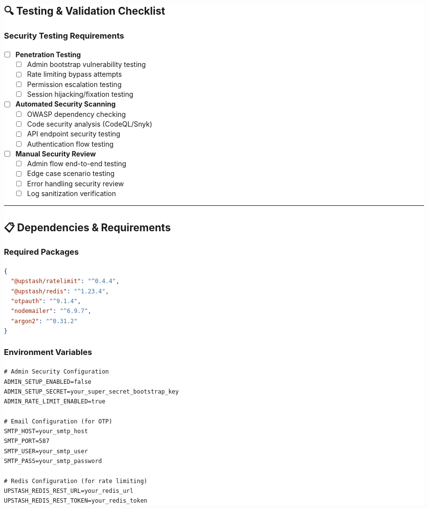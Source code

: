 
## 🔍 Testing & Validation Checklist

### Security Testing Requirements

- [ ] **Penetration Testing**
  - [ ] Admin bootstrap vulnerability testing
  - [ ] Rate limiting bypass attempts
  - [ ] Permission escalation testing
  - [ ] Session hijacking/fixation testing

- [ ] **Automated Security Scanning**
  - [ ] OWASP dependency checking
  - [ ] Code security analysis (CodeQL/Snyk)
  - [ ] API endpoint security testing
  - [ ] Authentication flow testing

- [ ] **Manual Security Review**
  - [ ] Admin flow end-to-end testing
  - [ ] Edge case scenario testing
  - [ ] Error handling security review
  - [ ] Log sanitization verification

---

## 📋 Dependencies & Requirements

### Required Packages

```json
{
  "@upstash/ratelimit": "^0.4.4",
  "@upstash/redis": "^1.23.4",
  "otpauth": "^9.1.4",
  "nodemailer": "^6.9.7",
  "argon2": "^0.31.2"
}
```

### Environment Variables

```env
# Admin Security Configuration
ADMIN_SETUP_ENABLED=false
ADMIN_SETUP_SECRET=your_super_secret_bootstrap_key
ADMIN_RATE_LIMIT_ENABLED=true

# Email Configuration (for OTP)
SMTP_HOST=your_smtp_host
SMTP_PORT=587
SMTP_USER=your_smtp_user
SMTP_PASS=your_smtp_password

# Redis Configuration (for rate limiting)
UPSTASH_REDIS_REST_URL=your_redis_url
UPSTASH_REDIS_REST_TOKEN=your_redis_token
```
